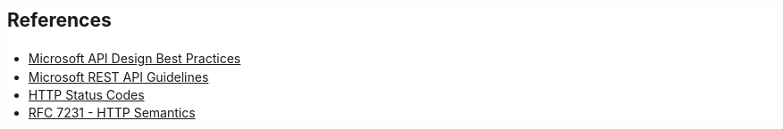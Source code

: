 ## References

- [Microsoft API Design Best Practices](https://learn.microsoft.com/en-us/azure/architecture/best-practices/api-design)
- [Microsoft REST API Guidelines](https://github.com/microsoft/api-guidelines)
- [HTTP Status Codes](https://developer.mozilla.org/en-US/docs/Web/HTTP/Status)
- [RFC 7231 - HTTP Semantics](https://datatracker.ietf.org/doc/html/rfc7231)
